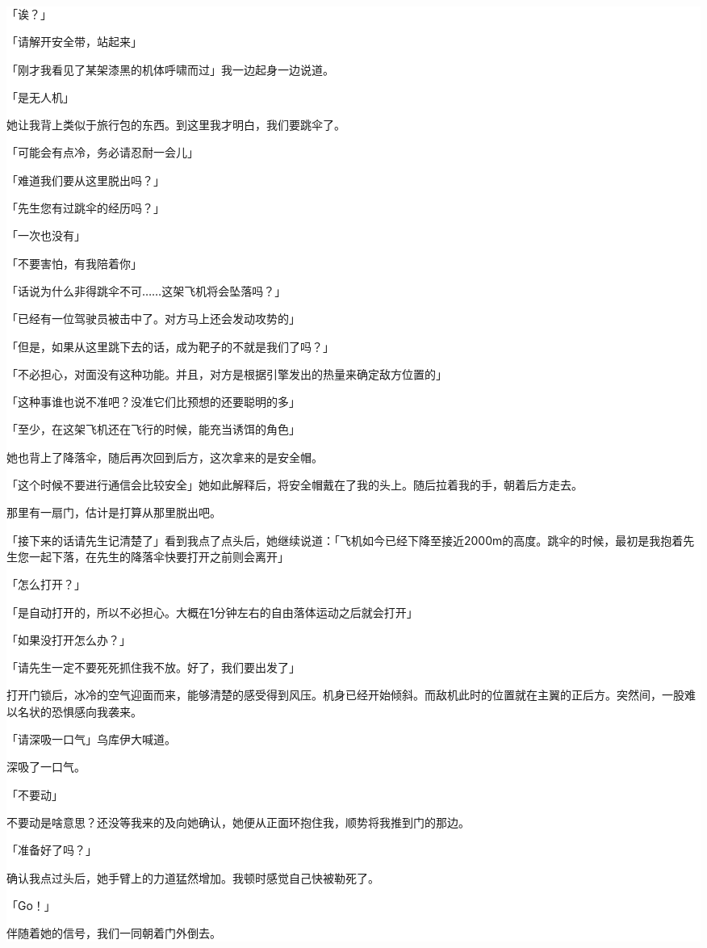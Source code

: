 「诶？」

「请解开安全带，站起来」

「刚才我看见了某架漆黑的机体呼啸而过」我一边起身一边说道。

「是无人机」

她让我背上类似于旅行包的东西。到这里我才明白，我们要跳伞了。

「可能会有点冷，务必请忍耐一会儿」

「难道我们要从这里脱出吗？」

「先生您有过跳伞的经历吗？」

「一次也没有」

「不要害怕，有我陪着你」

「话说为什么非得跳伞不可……这架飞机将会坠落吗？」

「已经有一位驾驶员被击中了。对方马上还会发动攻势的」

「但是，如果从这里跳下去的话，成为靶子的不就是我们了吗？」

「不必担心，对面没有这种功能。并且，对方是根据引擎发出的热量来确定敌方位置的」

「这种事谁也说不准吧？没准它们比预想的还要聪明的多」

「至少，在这架飞机还在飞行的时候，能充当诱饵的角色」

她也背上了降落伞，随后再次回到后方，这次拿来的是安全帽。

「这个时候不要进行通信会比较安全」她如此解释后，将安全帽戴在了我的头上。随后拉着我的手，朝着后方走去。

那里有一扇门，估计是打算从那里脱出吧。

「接下来的话请先生记清楚了」看到我点了点头后，她继续说道：「飞机如今已经下降至接近2000m的高度。跳伞的时候，最初是我抱着先生您一起下落，在先生的降落伞快要打开之前则会离开」

「怎么打开？」

「是自动打开的，所以不必担心。大概在1分钟左右的自由落体运动之后就会打开」

「如果没打开怎么办？」

「请先生一定不要死死抓住我不放。好了，我们要出发了」

打开门锁后，冰冷的空气迎面而来，能够清楚的感受得到风压。机身已经开始倾斜。而敌机此时的位置就在主翼的正后方。突然间，一股难以名状的恐惧感向我袭来。

「请深吸一口气」乌库伊大喊道。

深吸了一口气。

「不要动」

不要动是啥意思？还没等我来的及向她确认，她便从正面环抱住我，顺势将我推到门的那边。

「准备好了吗？」

确认我点过头后，她手臂上的力道猛然增加。我顿时感觉自己快被勒死了。

「Go！」

伴随着她的信号，我们一同朝着门外倒去。
